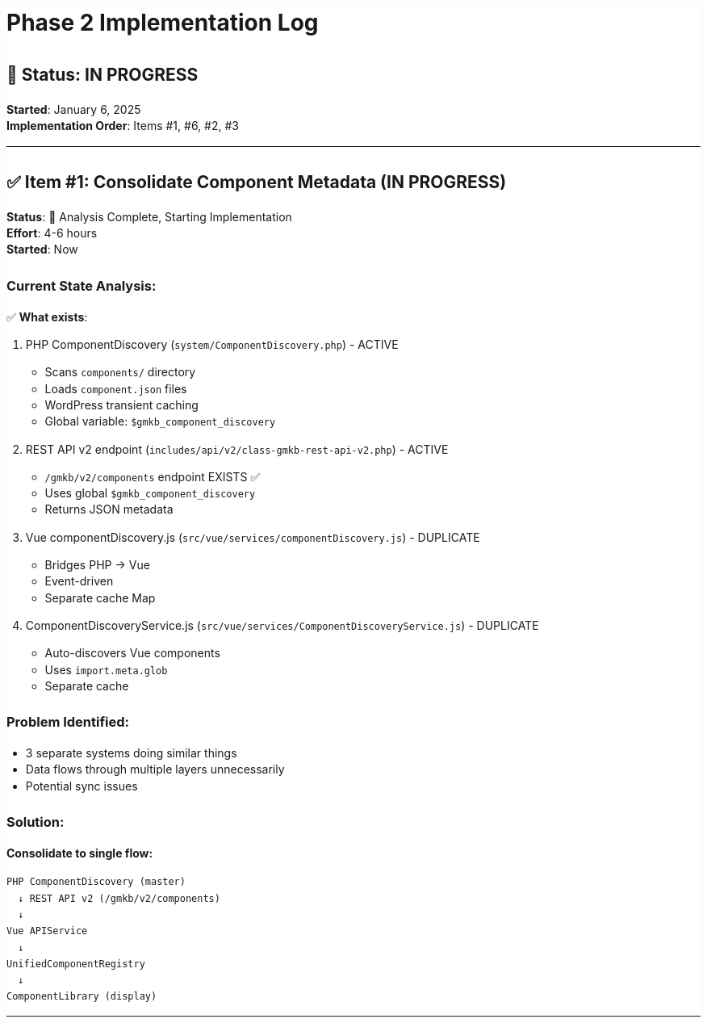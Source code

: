 # Phase 2 Implementation Log

## 🚀 Status: IN PROGRESS

**Started**: January 6, 2025  
**Implementation Order**: Items #1, #6, #2, #3

---

## ✅ Item #1: Consolidate Component Metadata (IN PROGRESS)

**Status**: 🔄 Analysis Complete, Starting Implementation  
**Effort**: 4-6 hours  
**Started**: Now

### Current State Analysis:

✅ **What exists**:
1. PHP ComponentDiscovery (`system/ComponentDiscovery.php`) - ACTIVE
   - Scans `components/` directory
   - Loads `component.json` files  
   - WordPress transient caching
   - Global variable: `$gmkb_component_discovery`

2. REST API v2 endpoint (`includes/api/v2/class-gmkb-rest-api-v2.php`) - ACTIVE
   - `/gmkb/v2/components` endpoint EXISTS ✅
   - Uses global `$gmkb_component_discovery`
   - Returns JSON metadata

3. Vue componentDiscovery.js (`src/vue/services/componentDiscovery.js`) - DUPLICATE
   - Bridges PHP → Vue
   - Event-driven
   - Separate cache Map

4. ComponentDiscoveryService.js (`src/vue/services/ComponentDiscoveryService.js`) - DUPLICATE
   - Auto-discovers Vue components
   - Uses `import.meta.glob`
   - Separate cache

### Problem Identified:
- 3 separate systems doing similar things
- Data flows through multiple layers unnecessarily
- Potential sync issues

### Solution:
**Consolidate to single flow:**
```
PHP ComponentDiscovery (master)
  ↓ REST API v2 (/gmkb/v2/components)
  ↓
Vue APIService
  ↓
UnifiedComponentRegistry
  ↓
ComponentLibrary (display)
```

---